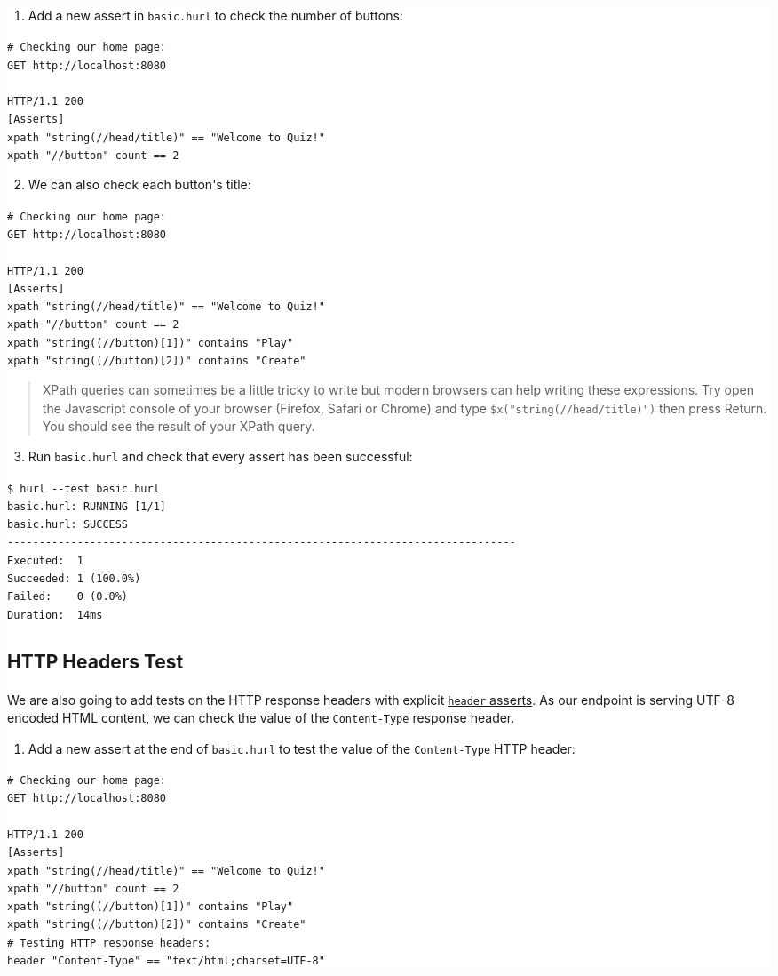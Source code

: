 1. Add a new assert in `basic.hurl` to check the number of buttons:

```hurl
# Checking our home page:
GET http://localhost:8080

HTTP/1.1 200
[Asserts]
xpath "string(//head/title)" == "Welcome to Quiz!"
xpath "//button" count == 2
```

2. We can also check each button's title:

```hurl
# Checking our home page:
GET http://localhost:8080

HTTP/1.1 200
[Asserts]
xpath "string(//head/title)" == "Welcome to Quiz!"
xpath "//button" count == 2
xpath "string((//button)[1])" contains "Play"
xpath "string((//button)[2])" contains "Create"
```

> XPath queries can sometimes be a little tricky to write but modern browsers can help writing these expressions.
> Try open the Javascript console of your browser (Firefox, Safari or Chrome) and type `$x("string(//head/title)")`
> then press Return. You should see the result of your XPath query.

3. Run `basic.hurl` and check that every assert has been successful:

```shell
$ hurl --test basic.hurl
basic.hurl: RUNNING [1/1]
basic.hurl: SUCCESS
--------------------------------------------------------------------------------
Executed:  1
Succeeded: 1 (100.0%)
Failed:    0 (0.0%)
Duration:  14ms
```


## HTTP Headers Test

We are also going to add tests on the HTTP response headers with explicit [`header` asserts].
As our endpoint is serving UTF-8 encoded HTML content, we can check the value of the [`Content-Type` response header].

1. Add a new assert at the end of `basic.hurl` to test the value of the `Content-Type` HTTP header:

```hurl
# Checking our home page:
GET http://localhost:8080

HTTP/1.1 200
[Asserts]
xpath "string(//head/title)" == "Welcome to Quiz!"
xpath "//button" count == 2
xpath "string((//button)[1])" contains "Play"
xpath "string((//button)[2])" contains "Create"
# Testing HTTP response headers:
header "Content-Type" == "text/html;charset=UTF-8"
```


[asserts]: /docs/asserting-response.md
[XPath asserts]: /docs/asserting-response.md#xpath-assert
[JSONPath asserts]: /docs/asserting-response.md#jsonpath-assert
[XPath expression]: https://en.wikipedia.org/wiki/XPath
[DOM]: https://en.wikipedia.org/wiki/Document_Object_Model
[`header` asserts]: /docs/asserting-response.md#header-assert
[`Content-Type` response header]: https://developer.mozilla.org/en-US/docs/Web/HTTP/Headers/Content-Type
[implicit header assert]: /docs/asserting-response.md#headers
[predicates]: /docs/asserting-response.md#predicates
[`Set-Cookie` HTTP response header]: https://developer.mozilla.org/en-US/docs/Web/HTTP/Cookies#creating_cookies
[Cookie assert]: /docs/asserting-response.md#cookie-assert
[cookie attributes]: https://developer.mozilla.org/en-US/docs/Web/HTTP/Headers/Set-Cookie#attributes
[curl]: https://curl.se